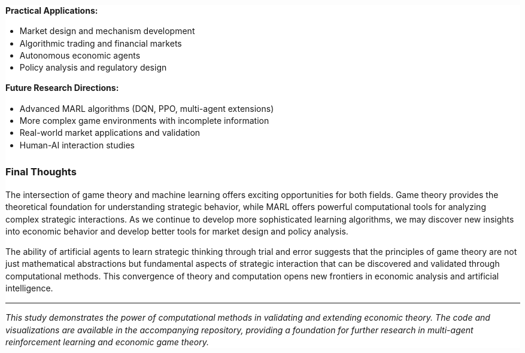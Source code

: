 **Practical Applications:**
- Market design and mechanism development
- Algorithmic trading and financial markets
- Autonomous economic agents
- Policy analysis and regulatory design

**Future Research Directions:**
- Advanced MARL algorithms (DQN, PPO, multi-agent extensions)
- More complex game environments with incomplete information
- Real-world market applications and validation
- Human-AI interaction studies

### Final Thoughts

The intersection of game theory and machine learning offers exciting opportunities for both fields. Game theory provides the theoretical foundation for understanding strategic behavior, while MARL offers powerful computational tools for analyzing complex strategic interactions. As we continue to develop more sophisticated learning algorithms, we may discover new insights into economic behavior and develop better tools for market design and policy analysis.

The ability of artificial agents to learn strategic thinking through trial and error suggests that the principles of game theory are not just mathematical abstractions but fundamental aspects of strategic interaction that can be discovered and validated through computational methods. This convergence of theory and computation opens new frontiers in economic analysis and artificial intelligence.

---

*This study demonstrates the power of computational methods in validating and extending economic theory. The code and visualizations are available in the accompanying repository, providing a foundation for further research in multi-agent reinforcement learning and economic game theory.*
